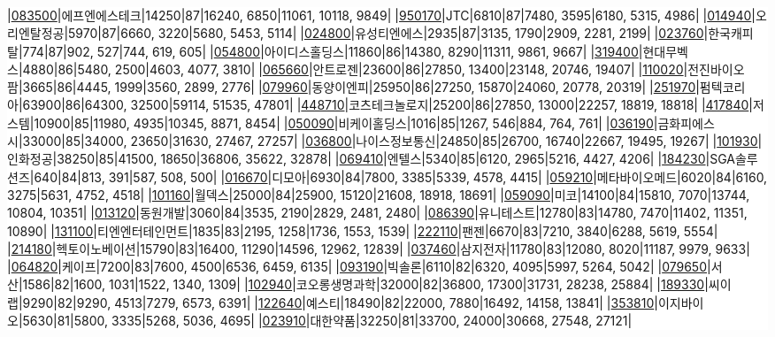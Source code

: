 |[083500](https://finance.daum.net/quotes/A083500)|에프엔에스테크|14250|87|16240, 6850|11061, 10118, 9849|
|[950170](https://finance.daum.net/quotes/A950170)|JTC|6810|87|7480, 3595|6180, 5315, 4986|
|[014940](https://finance.daum.net/quotes/A014940)|오리엔탈정공|5970|87|6660, 3220|5680, 5453, 5114|
|[024800](https://finance.daum.net/quotes/A024800)|유성티엔에스|2935|87|3135, 1790|2909, 2281, 2199|
|[023760](https://finance.daum.net/quotes/A023760)|한국캐피탈|774|87|902, 527|744, 619, 605|
|[054800](https://finance.daum.net/quotes/A054800)|아이디스홀딩스|11860|86|14380, 8290|11311, 9861, 9667|
|[319400](https://finance.daum.net/quotes/A319400)|현대무벡스|4880|86|5480, 2500|4603, 4077, 3810|
|[065660](https://finance.daum.net/quotes/A065660)|안트로젠|23600|86|27850, 13400|23148, 20746, 19407|
|[110020](https://finance.daum.net/quotes/A110020)|전진바이오팜|3665|86|4445, 1999|3560, 2899, 2776|
|[079960](https://finance.daum.net/quotes/A079960)|동양이엔피|25950|86|27250, 15870|24060, 20778, 20319|
|[251970](https://finance.daum.net/quotes/A251970)|펌텍코리아|63900|86|64300, 32500|59114, 51535, 47801|
|[448710](https://finance.daum.net/quotes/A448710)|코츠테크놀로지|25200|86|27850, 13000|22257, 18819, 18818|
|[417840](https://finance.daum.net/quotes/A417840)|저스템|10900|85|11980, 4935|10345, 8871, 8454|
|[050090](https://finance.daum.net/quotes/A050090)|비케이홀딩스|1016|85|1267, 546|884, 764, 761|
|[036190](https://finance.daum.net/quotes/A036190)|금화피에스시|33000|85|34000, 23650|31630, 27467, 27257|
|[036800](https://finance.daum.net/quotes/A036800)|나이스정보통신|24850|85|26700, 16740|22667, 19495, 19267|
|[101930](https://finance.daum.net/quotes/A101930)|인화정공|38250|85|41500, 18650|36806, 35622, 32878|
|[069410](https://finance.daum.net/quotes/A069410)|엔텔스|5340|85|6120, 2965|5216, 4427, 4206|
|[184230](https://finance.daum.net/quotes/A184230)|SGA솔루션즈|640|84|813, 391|587, 508, 500|
|[016670](https://finance.daum.net/quotes/A016670)|디모아|6930|84|7800, 3385|5339, 4578, 4415|
|[059210](https://finance.daum.net/quotes/A059210)|메타바이오메드|6020|84|6160, 3275|5631, 4752, 4518|
|[101160](https://finance.daum.net/quotes/A101160)|월덱스|25000|84|25900, 15120|21608, 18918, 18691|
|[059090](https://finance.daum.net/quotes/A059090)|미코|14100|84|15810, 7070|13744, 10804, 10351|
|[013120](https://finance.daum.net/quotes/A013120)|동원개발|3060|84|3535, 2190|2829, 2481, 2480|
|[086390](https://finance.daum.net/quotes/A086390)|유니테스트|12780|83|14780, 7470|11402, 11351, 10890|
|[131100](https://finance.daum.net/quotes/A131100)|티엔엔터테인먼트|1835|83|2195, 1258|1736, 1553, 1539|
|[222110](https://finance.daum.net/quotes/A222110)|팬젠|6670|83|7210, 3840|6288, 5619, 5554|
|[214180](https://finance.daum.net/quotes/A214180)|헥토이노베이션|15790|83|16400, 11290|14596, 12962, 12839|
|[037460](https://finance.daum.net/quotes/A037460)|삼지전자|11780|83|12080, 8020|11187, 9979, 9633|
|[064820](https://finance.daum.net/quotes/A064820)|케이프|7200|83|7600, 4500|6536, 6459, 6135|
|[093190](https://finance.daum.net/quotes/A093190)|빅솔론|6110|82|6320, 4095|5997, 5264, 5042|
|[079650](https://finance.daum.net/quotes/A079650)|서산|1586|82|1600, 1031|1522, 1340, 1309|
|[102940](https://finance.daum.net/quotes/A102940)|코오롱생명과학|32000|82|36800, 17300|31731, 28238, 25884|
|[189330](https://finance.daum.net/quotes/A189330)|씨이랩|9290|82|9290, 4513|7279, 6573, 6391|
|[122640](https://finance.daum.net/quotes/A122640)|예스티|18490|82|22000, 7880|16492, 14158, 13841|
|[353810](https://finance.daum.net/quotes/A353810)|이지바이오|5630|81|5800, 3335|5268, 5036, 4695|
|[023910](https://finance.daum.net/quotes/A023910)|대한약품|32250|81|33700, 24000|30668, 27548, 27121|
